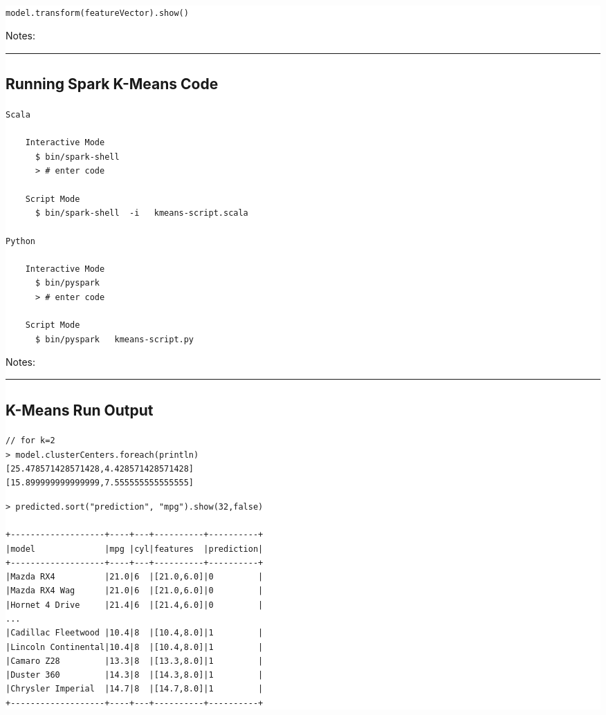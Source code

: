  ```
 model.transform(featureVector).show() 
 ```

Notes: 


---

## Running Spark K-Means Code

```
Scala 

    Interactive Mode 
      $ bin/spark-shell
      > # enter code

    Script Mode 
      $ bin/spark-shell  -i   kmeans-script.scala

Python 

    Interactive Mode 
      $ bin/pyspark
      > # enter code

    Script Mode 
      $ bin/pyspark   kmeans-script.py
```

Notes: 

 


---

## K-Means Run Output

```text
// for k=2
> model.clusterCenters.foreach(println)
[25.478571428571428,4.428571428571428]
[15.899999999999999,7.555555555555555]

```


```text
> predicted.sort("prediction", "mpg").show(32,false)

+-------------------+----+---+----------+----------+
|model              |mpg |cyl|features  |prediction|
+-------------------+----+---+----------+----------+
|Mazda RX4          |21.0|6  |[21.0,6.0]|0         |
|Mazda RX4 Wag      |21.0|6  |[21.0,6.0]|0         |
|Hornet 4 Drive     |21.4|6  |[21.4,6.0]|0         |
...  
|Cadillac Fleetwood |10.4|8  |[10.4,8.0]|1         |
|Lincoln Continental|10.4|8  |[10.4,8.0]|1         |
|Camaro Z28         |13.3|8  |[13.3,8.0]|1         |
|Duster 360         |14.3|8  |[14.3,8.0]|1         |
|Chrysler Imperial  |14.7|8  |[14.7,8.0]|1         |
+-------------------+----+---+----------+----------+

```
